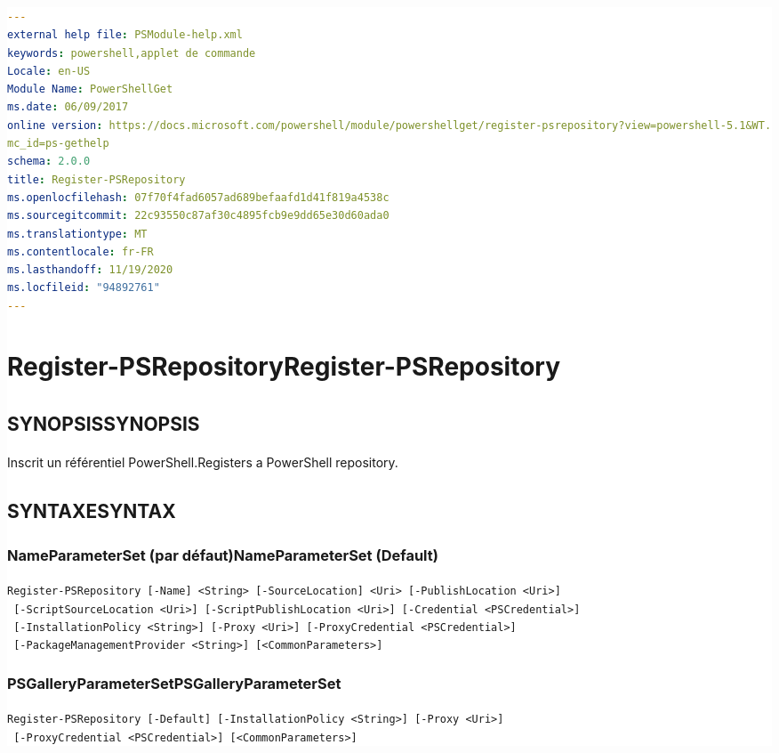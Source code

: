 ```yaml
---
external help file: PSModule-help.xml
keywords: powershell,applet de commande
Locale: en-US
Module Name: PowerShellGet
ms.date: 06/09/2017
online version: https://docs.microsoft.com/powershell/module/powershellget/register-psrepository?view=powershell-5.1&WT.mc_id=ps-gethelp
schema: 2.0.0
title: Register-PSRepository
ms.openlocfilehash: 07f70f4fad6057ad689befaafd1d41f819a4538c
ms.sourcegitcommit: 22c93550c87af30c4895fcb9e9dd65e30d60ada0
ms.translationtype: MT
ms.contentlocale: fr-FR
ms.lasthandoff: 11/19/2020
ms.locfileid: "94892761"
---
```

# <span data-ttu-id="b02d2-103">Register-PSRepository</span><span class="sxs-lookup"><span data-stu-id="b02d2-103">Register-PSRepository</span></span>

## <span data-ttu-id="b02d2-104">SYNOPSIS</span><span class="sxs-lookup"><span data-stu-id="b02d2-104">SYNOPSIS</span></span>
<span data-ttu-id="b02d2-105">Inscrit un référentiel PowerShell.</span><span class="sxs-lookup"><span data-stu-id="b02d2-105">Registers a PowerShell repository.</span></span>

## <span data-ttu-id="b02d2-106">SYNTAXE</span><span class="sxs-lookup"><span data-stu-id="b02d2-106">SYNTAX</span></span>

### <span data-ttu-id="b02d2-107">NameParameterSet (par défaut)</span><span class="sxs-lookup"><span data-stu-id="b02d2-107">NameParameterSet (Default)</span></span>

```
Register-PSRepository [-Name] <String> [-SourceLocation] <Uri> [-PublishLocation <Uri>]
 [-ScriptSourceLocation <Uri>] [-ScriptPublishLocation <Uri>] [-Credential <PSCredential>]
 [-InstallationPolicy <String>] [-Proxy <Uri>] [-ProxyCredential <PSCredential>]
 [-PackageManagementProvider <String>] [<CommonParameters>]
```

### <span data-ttu-id="b02d2-108">PSGalleryParameterSet</span><span class="sxs-lookup"><span data-stu-id="b02d2-108">PSGalleryParameterSet</span></span>

```
Register-PSRepository [-Default] [-InstallationPolicy <String>] [-Proxy <Uri>]
 [-ProxyCredential <PSCredential>] [<CommonParameters>]
```
